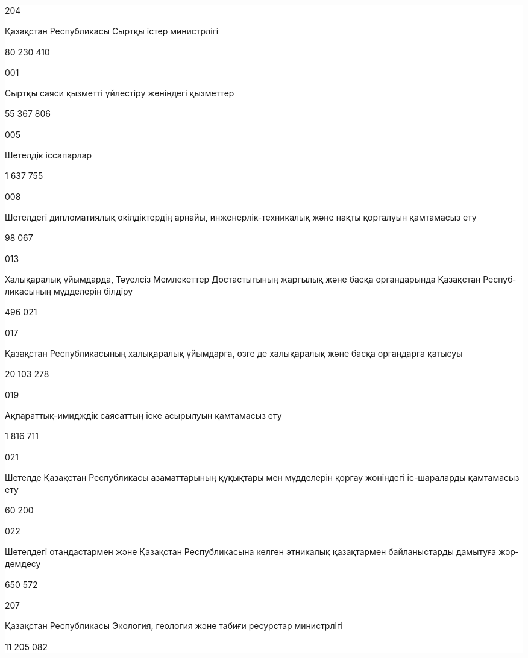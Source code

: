 204

Қа­зақ­стан Рес­пуб­ли­ка­сы Сырт­қы іс­тер ми­ни­стр­лі­гі

80 230 410

001

Сырт­қы са­я­си қыз­мет­ті үй­ле­сті­ру жө­нін­де­гі қыз­мет­тер

55 367 806

005

Ше­тел­дік іс­са­пар­лар

1 637 755

008

Ше­тел­де­гі ди­пло­ма­ти­я­лық өкіл­дік­тер­дің ар­найы, ин­же­нер­лік-тех­ни­ка­лық және нақ­ты қор­ға­луын қам­та­ма­сыз ету

98 067

013

Ха­лы­қа­ра­лық ұй­ым­дар­да, Тәу­ел­сіз Мем­ле­кет­тер До­ста­стығ­ы­ның жар­ғы­лық және бас­қа ор­ган­да­рын­да Қа­зақ­стан Рес­пуб­ли­ка­сы­ның мүд­де­ле­рін біл­ді­ру

496 021

017

Қа­зақ­стан Рес­пуб­ли­ка­сы­ның ха­лы­қа­ра­лық ұй­ым­дар­ға, өзге де ха­лы­қа­ра­лық және бас­қа ор­ган­дар­ға қа­ты­суы

20 103 278

019

Ақ­па­рат­тық-ими­дж­дік са­я­сат­тың іс­ке асы­ры­луын қам­та­ма­сыз ету

1 816 711

021

Ше­тел­де Қа­зақ­стан Рес­пуб­ли­ка­сы аза­мат­та­ры­ның құқық­та­ры мен мүд­де­ле­рін қор­ғау жө­нін­де­гі іс-ша­ра­лар­ды қам­та­ма­сыз ету

60 200

022

Ше­тел­де­гі отан­дастар­мен және Қа­зақ­стан Рес­пуб­ли­ка­сы­на кел­ген эт­ни­ка­лық қа­з­ақ­тар­мен бай­ла­ны­стар­ды да­мы­ту­ға жәр­дем­де­су

650 572

207

Қа­зақ­стан Рес­пуб­ли­ка­сы Эко­ло­гия, гео­ло­гия және та­би­ғи ре­сур­стар ми­ни­стр­лі­гі

11 205 082
